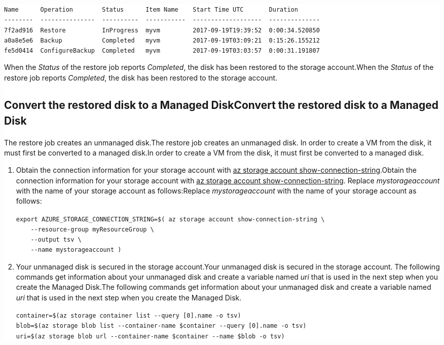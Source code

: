 ```
Name      Operation        Status      Item Name    Start Time UTC       Duration
--------  ---------------  ----------  -----------  -------------------  --------------
7f2ad916  Restore          InProgress  myvm         2017-09-19T19:39:52  0:00:34.520850
a0a8e5e6  Backup           Completed   myvm         2017-09-19T03:09:21  0:15:26.155212
fe5d0414  ConfigureBackup  Completed   myvm         2017-09-19T03:03:57  0:00:31.191807
```

<span data-ttu-id="a88ac-147">When the *Status* of the restore job reports *Completed*, the disk has been restored to the storage account.</span><span class="sxs-lookup"><span data-stu-id="a88ac-147">When the *Status* of the restore job reports *Completed*, the disk has been restored to the storage account.</span></span>


## <a name="convert-the-restored-disk-to-a-managed-disk"></a><span data-ttu-id="a88ac-148">Convert the restored disk to a Managed Disk</span><span class="sxs-lookup"><span data-stu-id="a88ac-148">Convert the restored disk to a Managed Disk</span></span>
<span data-ttu-id="a88ac-149">The restore job creates an unmanaged disk.</span><span class="sxs-lookup"><span data-stu-id="a88ac-149">The restore job creates an unmanaged disk.</span></span> <span data-ttu-id="a88ac-150">In order to create a VM from the disk, it must first be converted to a managed disk.</span><span class="sxs-lookup"><span data-stu-id="a88ac-150">In order to create a VM from the disk, it must first be converted to a managed disk.</span></span>

1. <span data-ttu-id="a88ac-151">Obtain the connection information for your storage account with [az storage account show-connection-string](https://docs.microsoft.com/cli/azure/storage/account?view=azure-cli-latest#az-storage-account-show-connection-string).</span><span class="sxs-lookup"><span data-stu-id="a88ac-151">Obtain the connection information for your storage account with [az storage account show-connection-string](https://docs.microsoft.com/cli/azure/storage/account?view=azure-cli-latest#az-storage-account-show-connection-string).</span></span> <span data-ttu-id="a88ac-152">Replace *mystorageaccount* with the name of your storage account as follows:</span><span class="sxs-lookup"><span data-stu-id="a88ac-152">Replace *mystorageaccount* with the name of your storage account as follows:</span></span>
    
    ```azurecli-interactive
    export AZURE_STORAGE_CONNECTION_STRING=$( az storage account show-connection-string \
        --resource-group myResourceGroup \
        --output tsv \
        --name mystorageaccount )
    ```

2. <span data-ttu-id="a88ac-153">Your unmanaged disk is secured in the storage account.</span><span class="sxs-lookup"><span data-stu-id="a88ac-153">Your unmanaged disk is secured in the storage account.</span></span> <span data-ttu-id="a88ac-154">The following commands get information about your unmanaged disk and create a variable named *uri* that is used in the next step when you create the Managed Disk.</span><span class="sxs-lookup"><span data-stu-id="a88ac-154">The following commands get information about your unmanaged disk and create a variable named *uri* that is used in the next step when you create the Managed Disk.</span></span>

    ```azurecli-interactive
    container=$(az storage container list --query [0].name -o tsv)
    blob=$(az storage blob list --container-name $container --query [0].name -o tsv)
    uri=$(az storage blob url --container-name $container --name $blob -o tsv)
    ```
